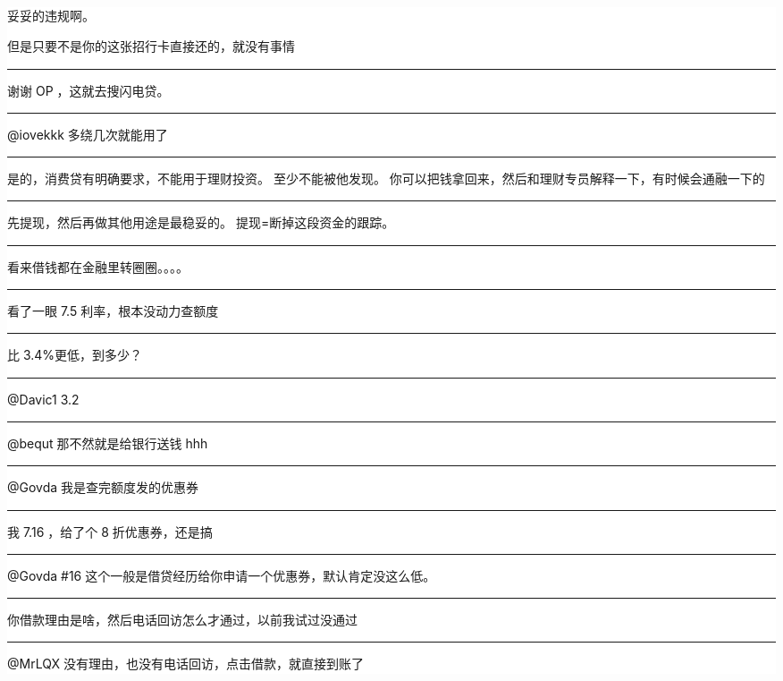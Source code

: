 妥妥的违规啊。

但是只要不是你的这张招行卡直接还的，就没有事情

---------------------------------------------------

谢谢 OP ，这就去搜闪电贷。

---------------------------------------------------

@iovekkk 多绕几次就能用了

---------------------------------------------------

是的，消费贷有明确要求，不能用于理财投资。 至少不能被他发现。
你可以把钱拿回来，然后和理财专员解释一下，有时候会通融一下的

---------------------------------------------------

先提现，然后再做其他用途是最稳妥的。
提现=断掉这段资金的跟踪。

---------------------------------------------------

看来借钱都在金融里转圈圈。。。。

---------------------------------------------------

看了一眼 7.5 利率，根本没动力查额度

---------------------------------------------------

比 3.4%更低，到多少？

---------------------------------------------------

@Davic1 3.2

---------------------------------------------------

@bequt 那不然就是给银行送钱 hhh

---------------------------------------------------

@Govda 我是查完额度发的优惠券

---------------------------------------------------

我 7.16 ，给了个 8 折优惠券，还是搞

---------------------------------------------------

@Govda #16 这个一般是借贷经历给你申请一个优惠券，默认肯定没这么低。

---------------------------------------------------

你借款理由是啥，然后电话回访怎么才通过，以前我试过没通过

---------------------------------------------------

@MrLQX 没有理由，也没有电话回访，点击借款，就直接到账了
